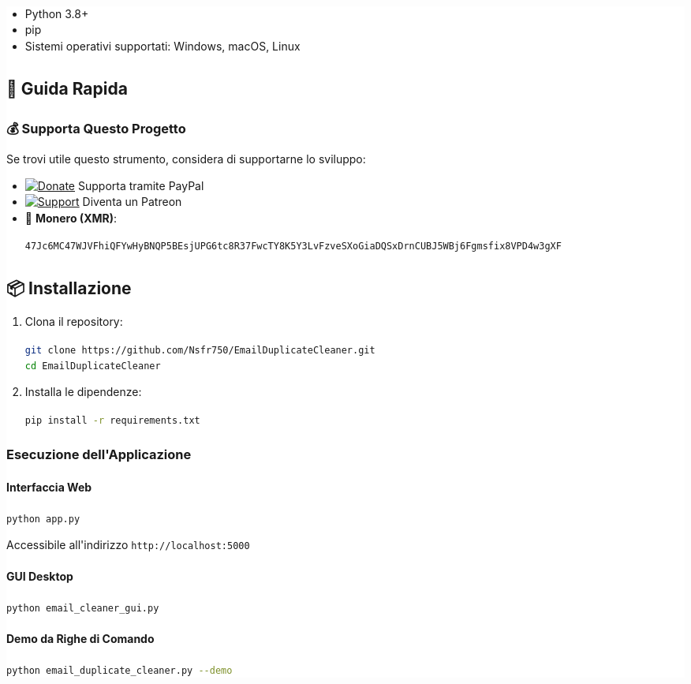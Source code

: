 - Python 3.8+
- pip
- Sistemi operativi supportati: Windows, macOS, Linux

## 🚀 Guida Rapida

### 💰 Supporta Questo Progetto

Se trovi utile questo strumento, considera di supportarne lo sviluppo:

- [![Donate](https://img.shields.io/badge/Donazione-PayPal-green.svg)](https://paypal.me/3dmega) Supporta tramite PayPal
- [![Support](https://img.shields.io/badge/Supporto-Patreon-ff69b4.svg)](https://www.patreon.com/Nsfr750) Diventa un Patreon
- :money_with_wings: **Monero (XMR)**: 
  ```
  47Jc6MC47WJVFhiQFYwHyBNQP5BEsjUPG6tc8R37FwcTY8K5Y3LvFzveSXoGiaDQSxDrnCUBJ5WBj6Fgmsfix8VPD4w3gXF
  ```

## 📦 Installazione

1.  Clona il repository:

    ```bash
    git clone https://github.com/Nsfr750/EmailDuplicateCleaner.git
    cd EmailDuplicateCleaner
    ```

2.  Installa le dipendenze:

    ```bash
    pip install -r requirements.txt
    ```

### Esecuzione dell'Applicazione

#### Interfaccia Web

```bash
python app.py
```

Accessibile all'indirizzo `http://localhost:5000`

#### GUI Desktop

```bash
python email_cleaner_gui.py
```

#### Demo da Righe di Comando

```bash
python email_duplicate_cleaner.py --demo
```
